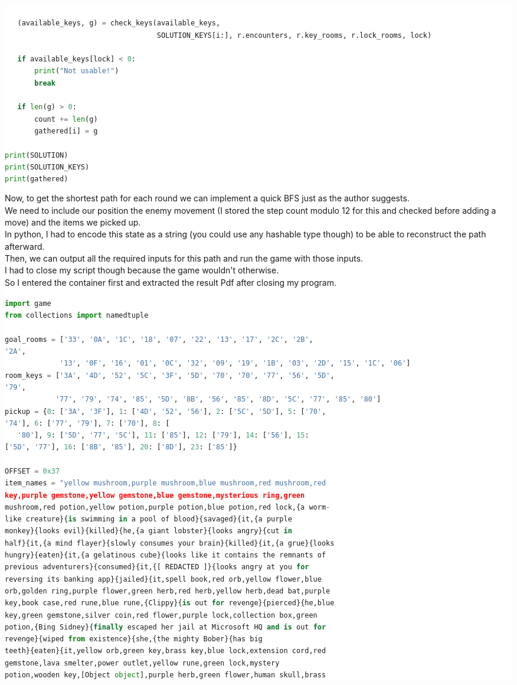 ```py  

   (available_keys, g) = check_keys(available_keys,  
                                    SOLUTION_KEYS[i:], r.encounters, r.key_rooms, r.lock_rooms, lock)

   if available_keys[lock] < 0:  
       print("Not usable!")  
       break

   if len(g) > 0:  
       count += len(g)  
       gathered[i] = g

print(SOLUTION)  
print(SOLUTION_KEYS)  
print(gathered)  
```

Now, to get the shortest path for each round we can implement a quick BFS just
as the author suggests.  
We need to include our position the enemy movement (I stored the step count
modulo 12 for this and checked before adding a move) and the items we picked
up.  
In python, I had to encode this state as a string (you could use any hashable
type though) to be able to reconstruct the path afterward.  
Then, we can output all the required inputs for this path and run the game
with those inputs.  
I had to close my script though because the game wouldn't otherwise.  
So I entered the container first and extracted the result Pdf after closing my
program.

```py  
import game  
from collections import namedtuple

goal_rooms = ['33', '0A', '1C', '18', '07', '22', '13', '17', '2C', '2B',
'2A',  
             '13', '0F', '16', '01', '0C', '32', '09', '19', '1B', '03', '2D', '15', '1C', '06']  
room_keys = ['3A', '4D', '52', '5C', '3F', '5D', '70', '70', '77', '56', '5D',
'79',  
            '77', '79', '74', '85', '5D', '8B', '56', '85', '8D', '5C', '77', '85', '80']  
pickup = {0: ['3A', '3F'], 1: ['4D', '52', '56'], 2: ['5C', '5D'], 5: ['70',
'74'], 6: ['77', '79'], 7: ['70'], 8: [  
   '80'], 9: ['5D', '77', '5C'], 11: ['85'], 12: ['79'], 14: ['56'], 15:
['5D', '77'], 16: ['8B', '85'], 20: ['8D'], 23: ['85']}

OFFSET = 0x37  
item_names = "yellow mushroom,purple mushroom,blue mushroom,red mushroom,red
key,purple gemstone,yellow gemstone,blue gemstone,mysterious ring,green
mushroom,red potion,yellow potion,purple potion,blue potion,red lock,{a worm-
like creature}{is swimming in a pool of blood}{savaged}{it,{a purple
monkey}{looks evil}{killed}{he,{a giant lobster}{looks angry}{cut in
half}{it,{a mind flayer}{slowly consumes your brain}{killed}{it,{a grue}{looks
hungry}{eaten}{it,{a gelatinous cube}{looks like it contains the remnants of
previous adventurers}{consumed}{it,{[ REDACTED ]}{looks angry at you for
reversing its banking app}{jailed}{it,spell book,red orb,yellow flower,blue
orb,golden ring,purple flower,green herb,red herb,yellow herb,dead bat,purple
key,book case,red rune,blue rune,{Clippy}{is out for revenge}{pierced}{he,blue
key,green gemstone,silver coin,red flower,purple lock,collection box,green
potion,{Bing Sidney}{finally escaped her jail at Microsoft HQ and is out for
revenge}{wiped from existence}{she,{the mighty Bober}{has big
teeth}{eaten}{it,yellow orb,green key,brass key,blue lock,extension cord,red
gemstone,lava smelter,power outlet,yellow rune,green lock,mystery
potion,wooden key,[Object object],purple herb,green flower,human skull,brass
```